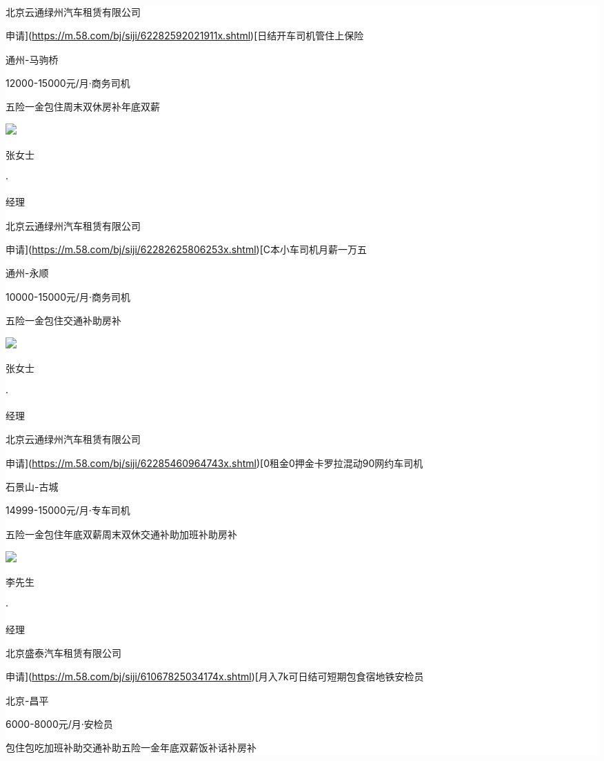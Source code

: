 北京云通绿州汽车租赁有限公司

申请](https://m.58.com/bj/siji/62282592021911x.shtml)[日结开车司机管住上保险

通州-马驹桥

12000-15000元/月·商务司机

五险一金包住周末双休房补年底双薪

![](http://pic1.58cdn.com.cn//nowater/zcmapp/n_v3f6fe66adb27b404e82866205521126b2.jpg)

张女士

·

经理

北京云通绿州汽车租赁有限公司

申请](https://m.58.com/bj/siji/62282625806253x.shtml)[C本小车司机月薪一万五

通州-永顺

10000-15000元/月·商务司机

五险一金包住交通补助房补

![](http://pic1.58cdn.com.cn//nowater/zcmapp/n_v37eb4f171fe9c4ae489e9a4b937b55bd3.jpg)

张女士

·

经理

北京云通绿州汽车租赁有限公司

申请](https://m.58.com/bj/siji/62285460964743x.shtml)[0租金0押金卡罗拉混动90网约车司机

石景山-古城

14999-15000元/月·专车司机

五险一金包住年底双薪周末双休交通补助加班补助房补

![](http://pic1.58cdn.com.cn///nowater/zcmapp/n_v33ac93031bc4c43b78dd67176a9e5ae02.jpg)

李先生

·

经理

北京盛泰汽车租赁有限公司

申请](https://m.58.com/bj/siji/61067825034174x.shtml)[月入7k可日结可短期包食宿地铁安检员

北京-昌平

6000-8000元/月·安检员

包住包吃加班补助交通补助五险一金年底双薪饭补话补房补

